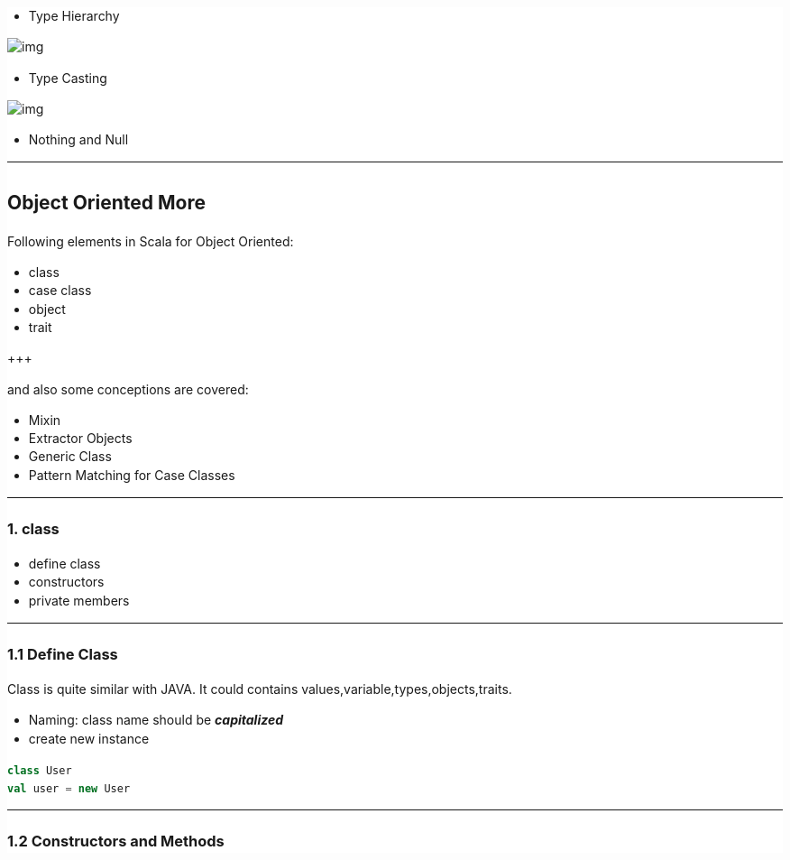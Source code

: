 - Type Hierarchy

![img](../img/unified-types-diagram.svg)

- Type Casting

![img](../img/type-casting-diagram.svg)

- Nothing and Null

---

## Object Oriented More

Following elements in Scala for Object Oriented:

- class
- case class
- object
- trait

+++ 

and also some conceptions are covered:

- Mixin
- Extractor Objects
- Generic Class
- Pattern Matching for Case Classes

---

### 1. class

- define class
- constructors
- private members

---

### 1.1 Define Class

Class is quite similar with JAVA. It could contains
values,variable,types,objects,traits.

- Naming: class name should be ***capitalized***
- create  new instance

```scala
class User
val user = new User
```
--- 

### 1.2 Constructors and Methods
